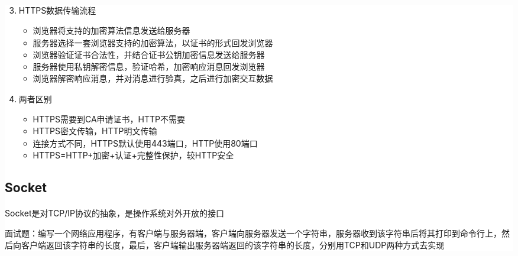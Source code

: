 3. HTTPS数据传输流程
   - 浏览器将支持的加密算法信息发送给服务器
   - 服务器选择一套浏览器支持的加密算法，以证书的形式回发浏览器
   - 浏览器验证证书合法性，并结合证书公钥加密信息发送给服务器
   - 服务器使用私钥解密信息，验证哈希，加密响应消息回发浏览器
   - 浏览器解密响应消息，并对消息进行验真，之后进行加密交互数据

4. 两者区别
   - HTTPS需要到CA申请证书，HTTP不需要
   - HTTPS密文传输，HTTP明文传输
   - 连接方式不同，HTTPS默认使用443端口，HTTP使用80端口
   - HTTPS=HTTP+加密+认证+完整性保护，较HTTP安全

## Socket

Socket是对TCP/IP协议的抽象，是操作系统对外开放的接口

面试题：编写一个网络应用程序，有客户端与服务器端，客户端向服务器发送一个字符串，服务器收到该字符串后将其打印到命令行上，然后向客户端返回该字符串的长度，最后，客户端输出服务器端返回的该字符串的长度，分别用TCP和UDP两种方式去实现


























































